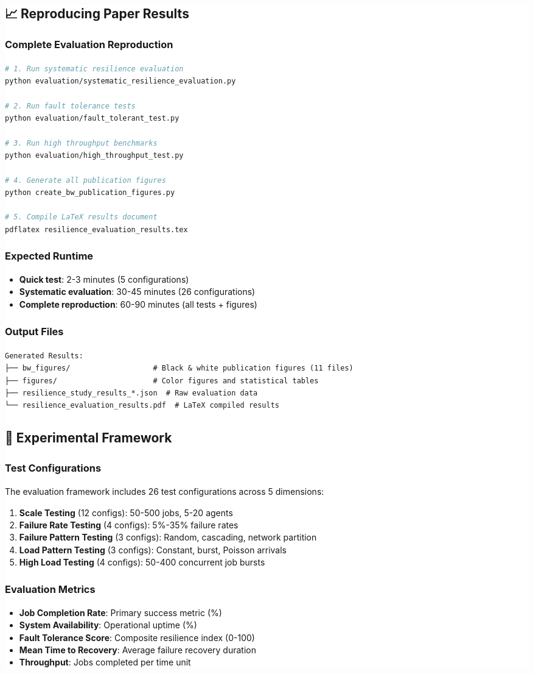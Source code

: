 ## 📈 Reproducing Paper Results

### Complete Evaluation Reproduction

```bash
# 1. Run systematic resilience evaluation
python evaluation/systematic_resilience_evaluation.py

# 2. Run fault tolerance tests  
python evaluation/fault_tolerant_test.py

# 3. Run high throughput benchmarks
python evaluation/high_throughput_test.py

# 4. Generate all publication figures
python create_bw_publication_figures.py

# 5. Compile LaTeX results document
pdflatex resilience_evaluation_results.tex
```

### Expected Runtime
- **Quick test**: 2-3 minutes (5 configurations)
- **Systematic evaluation**: 30-45 minutes (26 configurations) 
- **Complete reproduction**: 60-90 minutes (all tests + figures)

### Output Files
```
Generated Results:
├── bw_figures/                   # Black & white publication figures (11 files)
├── figures/                      # Color figures and statistical tables
├── resilience_study_results_*.json  # Raw evaluation data
└── resilience_evaluation_results.pdf  # LaTeX compiled results
```

## 🧪 Experimental Framework

### Test Configurations

The evaluation framework includes 26 test configurations across 5 dimensions:

1. **Scale Testing** (12 configs): 50-500 jobs, 5-20 agents
2. **Failure Rate Testing** (4 configs): 5%-35% failure rates
3. **Failure Pattern Testing** (3 configs): Random, cascading, network partition
4. **Load Pattern Testing** (3 configs): Constant, burst, Poisson arrivals
5. **High Load Testing** (4 configs): 50-400 concurrent job bursts

### Evaluation Metrics

- **Job Completion Rate**: Primary success metric (%)
- **System Availability**: Operational uptime (%)
- **Fault Tolerance Score**: Composite resilience index (0-100)
- **Mean Time to Recovery**: Average failure recovery duration
- **Throughput**: Jobs completed per time unit
